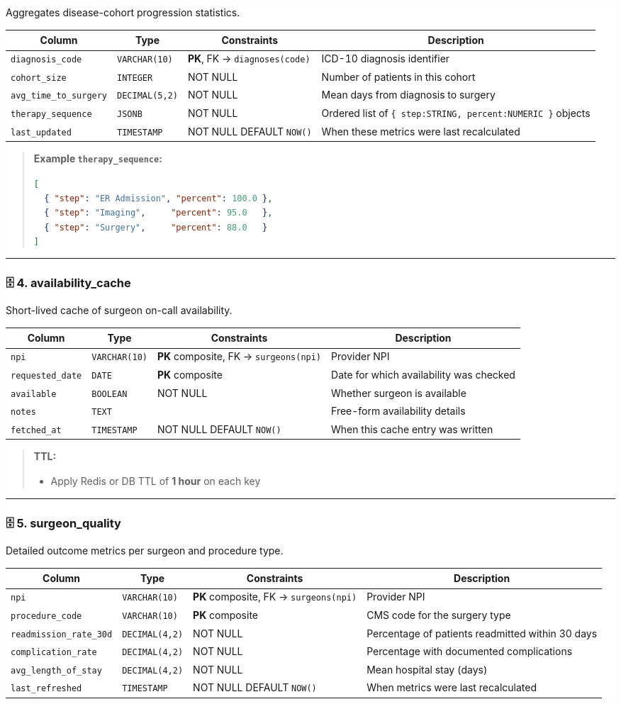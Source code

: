 Aggregates disease-cohort progression statistics.

| Column                | Type           | Constraints                    | Description                                                |
| --------------------- | -------------- | ------------------------------ | ---------------------------------------------------------- |
| `diagnosis_code`      | `VARCHAR(10)`  | **PK**, FK → `diagnoses(code)` | ICD-10 diagnosis identifier                                |
| `cohort_size`         | `INTEGER`      | NOT NULL                       | Number of patients in this cohort                          |
| `avg_time_to_surgery` | `DECIMAL(5,2)` | NOT NULL                       | Mean days from diagnosis to surgery                        |
| `therapy_sequence`    | `JSONB`        | NOT NULL                       | Ordered list of `{ step:STRING, percent:NUMERIC }` objects |
| `last_updated`        | `TIMESTAMP`    | NOT NULL DEFAULT `NOW()`       | When these metrics were last recalculated                  |

> **Example `therapy_sequence`:**
>
> ```json
> [
>   { "step": "ER Admission", "percent": 100.0 },
>   { "step": "Imaging",     "percent": 95.0   },
>   { "step": "Surgery",     "percent": 88.0   }
> ]
> ```

---

### 🗄️ 4. **availability\_cache**

Short-lived cache of surgeon on-call availability.

| Column           | Type          | Constraints                            | Description                             |
| ---------------- | ------------- | -------------------------------------- | --------------------------------------- |
| `npi`            | `VARCHAR(10)` | **PK** composite, FK → `surgeons(npi)` | Provider NPI                            |
| `requested_date` | `DATE`        | **PK** composite                       | Date for which availability was checked |
| `available`      | `BOOLEAN`     | NOT NULL                               | Whether surgeon is available            |
| `notes`          | `TEXT`        |                                        | Free-form availability details          |
| `fetched_at`     | `TIMESTAMP`   | NOT NULL DEFAULT `NOW()`               | When this cache entry was written       |

> **TTL:**
>
> * Apply Redis or DB TTL of **1 hour** on each key

---

### 🗄️ 5. **surgeon\_quality**

Detailed outcome metrics per surgeon and procedure type.

| Column                 | Type           | Constraints                            | Description                                      |
| ---------------------- | -------------- | -------------------------------------- | ------------------------------------------------ |
| `npi`                  | `VARCHAR(10)`  | **PK** composite, FK → `surgeons(npi)` | Provider NPI                                     |
| `procedure_code`       | `VARCHAR(10)`  | **PK** composite                       | CMS code for the surgery type                    |
| `readmission_rate_30d` | `DECIMAL(4,2)` | NOT NULL                               | Percentage of patients readmitted within 30 days |
| `complication_rate`    | `DECIMAL(4,2)` | NOT NULL                               | Percentage with documented complications         |
| `avg_length_of_stay`   | `DECIMAL(4,2)` | NOT NULL                               | Mean hospital stay (days)                        |
| `last_refreshed`       | `TIMESTAMP`    | NOT NULL DEFAULT `NOW()`               | When metrics were last recalculated              |
